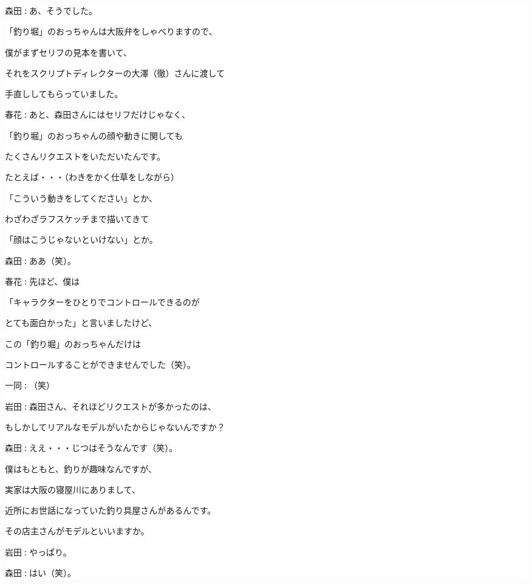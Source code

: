 森田
: あ、そうでした。<br>

「釣り堀」のおっちゃんは大阪弁をしゃべりますので、<br>

僕がまずセリフの見本を書いて、<br>

それをスクリプトディレクターの大澤（徹）さんに渡して<br>

手直ししてもらっていました。

春花
: あと、森田さんにはセリフだけじゃなく、<br>

「釣り堀」のおっちゃんの顔や動きに関しても<br>

たくさんリクエストをいただいたんです。<br>

たとえば・・・（わきをかく仕草をしながら）<br>

「こういう動きをしてください」とか、<br>

わざわざラフスケッチまで描いてきて<br>

「顔はこうじゃないといけない」とか。

森田
: ああ（笑）。

春花
: 先ほど、僕は<br>

「キャラクターをひとりでコントロールできるのが<br>

とても面白かった」と言いましたけど、<br>

この「釣り堀」のおっちゃんだけは<br>

コントロールすることができませんでした（笑）。

一同
: （笑）

岩田
: 森田さん、それほどリクエストが多かったのは、<br>

もしかしてリアルなモデルがいたからじゃないんですか？

森田
: ええ・・・じつはそうなんです（笑）。<br>

僕はもともと、釣りが趣味なんですが、<br>

実家は大阪の寝屋川にありまして、<br>

近所にお世話になっていた釣り具屋さんがあるんです。<br>

その店主さんがモデルといいますか。

岩田
: やっぱり。

森田
: はい（笑）。
